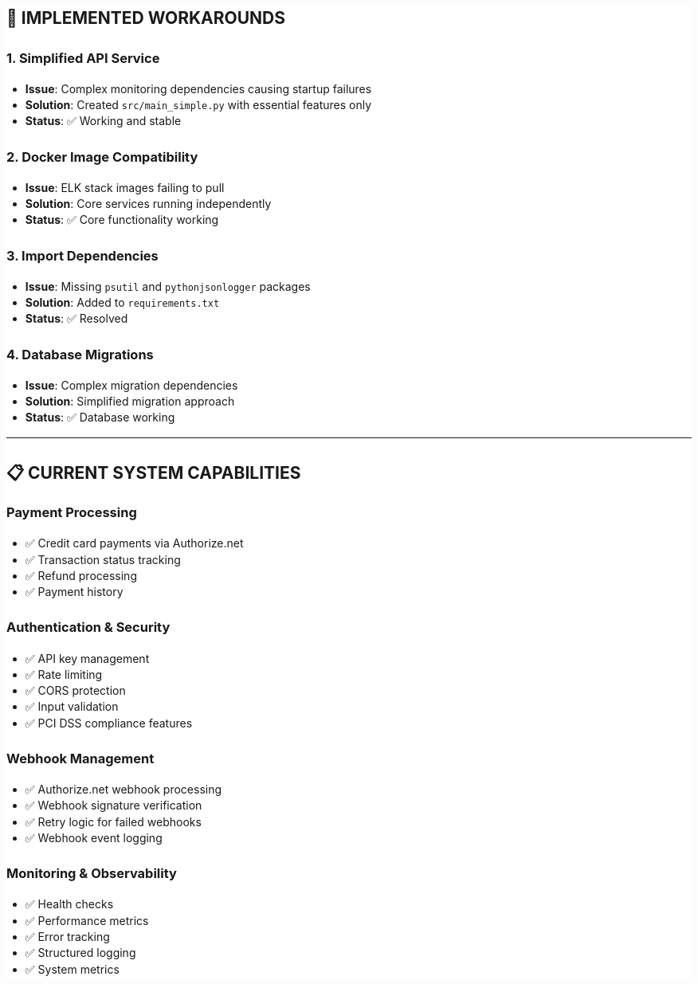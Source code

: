 
## 🔧 **IMPLEMENTED WORKAROUNDS**

### **1. Simplified API Service**
- **Issue**: Complex monitoring dependencies causing startup failures
- **Solution**: Created `src/main_simple.py` with essential features only
- **Status**: ✅ Working and stable

### **2. Docker Image Compatibility**
- **Issue**: ELK stack images failing to pull
- **Solution**: Core services running independently
- **Status**: ✅ Core functionality working

### **3. Import Dependencies**
- **Issue**: Missing `psutil` and `pythonjsonlogger` packages
- **Solution**: Added to `requirements.txt`
- **Status**: ✅ Resolved

### **4. Database Migrations**
- **Issue**: Complex migration dependencies
- **Solution**: Simplified migration approach
- **Status**: ✅ Database working

---

## 📋 **CURRENT SYSTEM CAPABILITIES**

### **Payment Processing**
- ✅ Credit card payments via Authorize.net
- ✅ Transaction status tracking
- ✅ Refund processing
- ✅ Payment history

### **Authentication & Security**
- ✅ API key management
- ✅ Rate limiting
- ✅ CORS protection
- ✅ Input validation
- ✅ PCI DSS compliance features

### **Webhook Management**
- ✅ Authorize.net webhook processing
- ✅ Webhook signature verification
- ✅ Retry logic for failed webhooks
- ✅ Webhook event logging

### **Monitoring & Observability**
- ✅ Health checks
- ✅ Performance metrics
- ✅ Error tracking
- ✅ Structured logging
- ✅ System metrics
